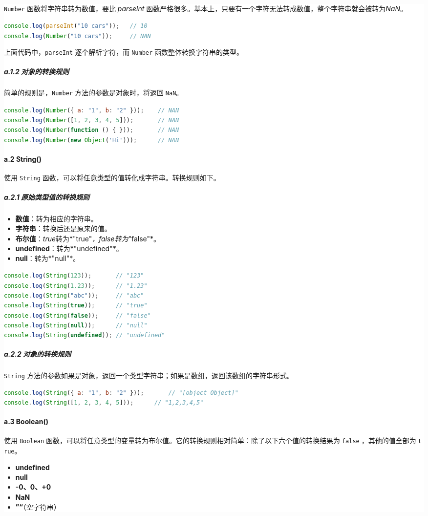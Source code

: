 `Number` 函数将字符串转为数值，要比 *parseInt* 函数严格很多。基本上，只要有一个字符无法转成数值，整个字符串就会被转为*NaN*。

```javascript
console.log(parseInt("10 cars"));   // 10
console.log(Number("10 cars"));     // NAN
```

上面代码中，`parseInt` 逐个解析字符，而 `Number` 函数整体转换字符串的类型。

##### a.1.2 对象的转换规则

简单的规则是，`Number` 方法的参数是对象时，将返回 `NaN`。

```javascript
console.log(Number({ a: "1", b: "2" }));    // NAN
console.log(Number([1, 2, 3, 4, 5]));       // NAN
console.log(Number(function () { }));       // NAN
console.log(Number(new Object('Hi')));      // NAN
```



#### a.2 String()

使用 `String` 函数，可以将任意类型的值转化成字符串。转换规则如下。

##### a.2.1 原始类型值的转换规则

- **数值**：转为相应的字符串。
- **字符串**：转换后还是原来的值。
- **布尔值**：*true*转为*"true"*，*false*转为*"false"*。
- **undefined**：转为*"undefined"*。
- **null**：转为*"null"*。

```javascript
console.log(String(123));       // "123"
console.log(String(1.23));      // "1.23"
console.log(String("abc"));     // "abc"
console.log(String(true));      // "true"
console.log(String(false));     // "false"
console.log(String(null));      // "null"
console.log(String(undefined)); // "undefined"
```

##### a.2.2 对象的转换规则

`String` 方法的参数如果是对象，返回一个类型字符串；如果是数组，返回该数组的字符串形式。

```javascript
console.log(String({ a: "1", b: "2" }));       // "[object Object]"
console.log(String([1, 2, 3, 4, 5]));      // "1,2,3,4,5"
```



#### a.3 Boolean()

使用 `Boolean` 函数，可以将任意类型的变量转为布尔值。它的转换规则相对简单：除了以下六个值的转换结果为 `false` ，其他的值全部为 `true`。

- **undefined**
- **null**
- **-0、0、+0**
- **NaN**
- **”“**（空字符串）


[^ tips]: 分号在 JavaScript 不是必须的，但为了养成良好的编码习惯，建议每一条语句之后都加上分号。
[^ tips]: console.info是console.log()别名
[^ tips]:  在JavaScript中，数组是一种特殊的对象类型。 因此 typeof [1,2,3,4] 返回 object。 
[^tips]: 用 typeof 检测 null 返回是object。
[^ tips]: **typeof** 一个没有值的变量会返回 **undefined**
[^ 注意]: 函数内部，没有var时，该变量会成为全局变量，影响如下
[^ 2]: `++` 在前，先自增、再赋值；`++` 在后，先赋值，再自增
[^ tips]: JS高级程序设计，这本书中有详细的介绍，下面只做简单的解析。
[^ 总结]: 可以简单的理解为，var a = 1; 1是基本数据类型，因此变量a存放的就是1这个值；var b = [1,2,3]，[1,2,3]是引用数据类型，[1,2,3]是放在内存中的，而变量b存放的是[1,2,3]的地址，而不是[1,2,3]这个值
[^ tips]: 所有对象（包括空对象）的转换结果都是*true*，甚至连*false*对应的布尔对象*new Boolean(false)*也是*true*。